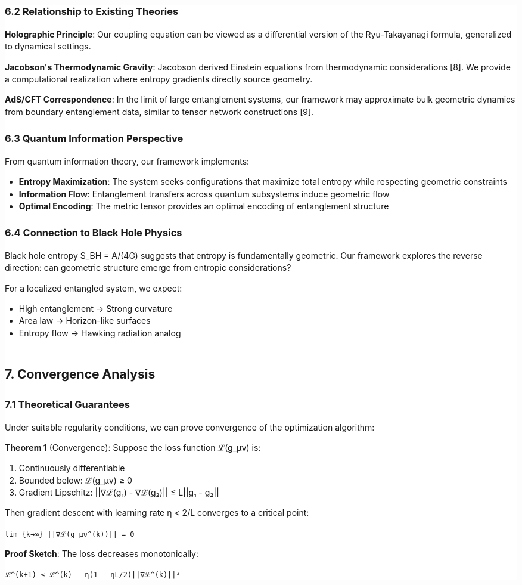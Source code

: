 ### 6.2 Relationship to Existing Theories

**Holographic Principle**: Our coupling equation can be viewed as a differential version of the Ryu-Takayanagi formula, generalized to dynamical settings.

**Jacobson's Thermodynamic Gravity**: Jacobson derived Einstein equations from thermodynamic considerations [8]. We provide a computational realization where entropy gradients directly source geometry.

**AdS/CFT Correspondence**: In the limit of large entanglement systems, our framework may approximate bulk geometric dynamics from boundary entanglement data, similar to tensor network constructions [9].

### 6.3 Quantum Information Perspective

From quantum information theory, our framework implements:

- **Entropy Maximization**: The system seeks configurations that maximize total entropy while respecting geometric constraints
- **Information Flow**: Entanglement transfers across quantum subsystems induce geometric flow
- **Optimal Encoding**: The metric tensor provides an optimal encoding of entanglement structure

### 6.4 Connection to Black Hole Physics

Black hole entropy S_BH = A/(4G) suggests that entropy is fundamentally geometric. Our framework explores the reverse direction: can geometric structure emerge from entropic considerations?

For a localized entangled system, we expect:
- High entanglement → Strong curvature
- Area law → Horizon-like surfaces
- Entropy flow → Hawking radiation analog

---

## 7. Convergence Analysis

### 7.1 Theoretical Guarantees

Under suitable regularity conditions, we can prove convergence of the optimization algorithm:

**Theorem 1** (Convergence): Suppose the loss function ℒ(g_μν) is:
1. Continuously differentiable
2. Bounded below: ℒ(g_μν) ≥ 0
3. Gradient Lipschitz: ||∇ℒ(g₁) - ∇ℒ(g₂)|| ≤ L||g₁ - g₂||

Then gradient descent with learning rate η < 2/L converges to a critical point:
```
lim_{k→∞} ||∇ℒ(g_μν^(k))|| = 0
```

**Proof Sketch**: The loss decreases monotonically:
```
ℒ^(k+1) ≤ ℒ^(k) - η(1 - ηL/2)||∇ℒ^(k)||²
```
